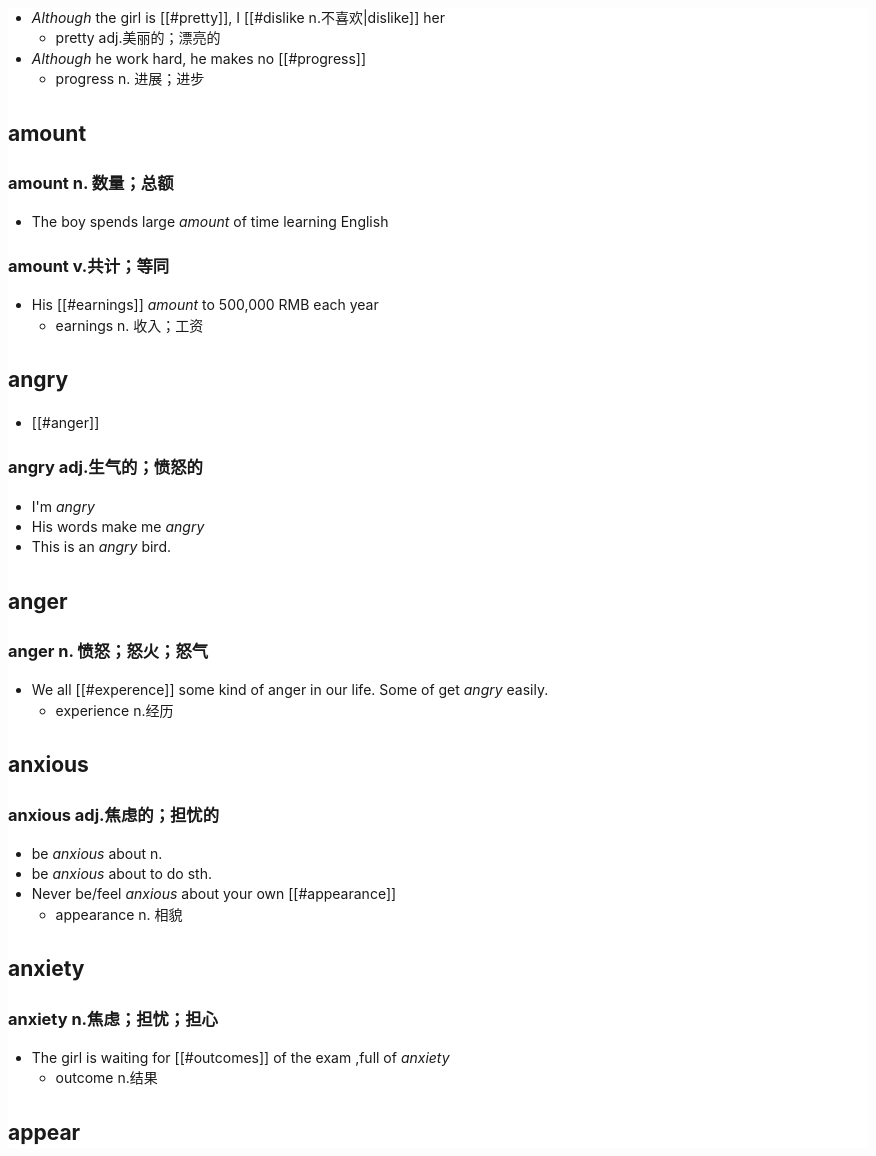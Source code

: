 - *Although* the girl is [[#pretty]], I [[#dislike n.不喜欢|dislike]] her
	- pretty adj.美丽的；漂亮的
- *Although* he work hard, he makes no [[#progress]]
	- progress n. 进展；进步

## amount

### amount n. 数量；总额

- The boy spends large *amount* of time learning English

### amount v.共计；等同

- His [[#earnings]] *amount* to 500,000 RMB each year
	- earnings n. 收入；工资

## angry

- [[#anger]]

### angry adj.生气的；愤怒的

- I'm *angry*
- His words make me *angry*
- This is an *angry* bird.

## anger

### anger n. 愤怒；怒火；怒气

- We all [[#experence]] some kind of anger in our life. Some of get *angry* easily.
	- experience n.经历

## anxious

### anxious adj.焦虑的；担忧的

- be *anxious* about n.
- be *anxious* about to do sth.
- Never be/feel *anxious* about your own [[#appearance]]
	- appearance n. 相貌

## anxiety

### anxiety n.焦虑；担忧；担心

- The girl is waiting for [[#outcomes]] of the exam ,full of *anxiety*
	- outcome n.结果

## appear
